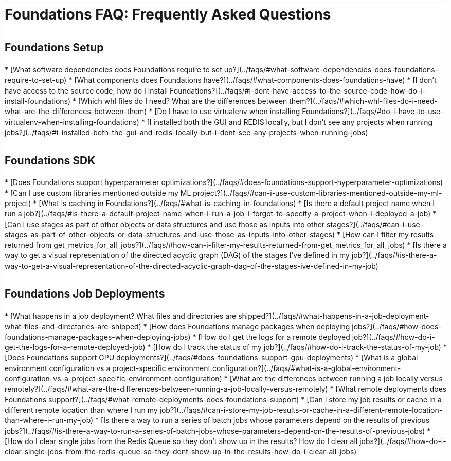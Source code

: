 <h1>Foundations FAQ: Frequently Asked Questions</h1> 

<h2>Foundations Setup</h2>
* [What software dependencies does Foundations require to set up?](../faqs/#what-software-dependencies-does-foundations-require-to-set-up)  
* [What components does Foundations have?](../faqs/#what-components-does-foundations-have)
* [I don’t have access to the source code, how do I install Foundations?](../faqs/#i-dont-have-access-to-the-source-code-how-do-i-install-foundations)
* [Which whl files do I need? What are the differences between them?](../faqs/#which-whl-files-do-i-need-what-are-the-differences-between-them)
* [Do I have to use virtualenv when installing Foundations?](../faqs/#do-i-have-to-use-virtualenv-when-installing-foundations)
* [I installed both the GUI and REDIS locally, but I don’t see any projects when running jobs?](../faqs/#i-installed-both-the-gui-and-redis-locally-but-i-dont-see-any-projects-when-running-jobs)  

<h2>Foundations SDK</h2>
* [Does Foundations support hyperparameter optimizations?](../faqs/#does-foundations-support-hyperparameter-optimizations)
* [Can I use custom libraries mentioned outside my ML project?](../faqs/#can-i-use-custom-libraries-mentioned-outside-my-ml-project)  
* [What is caching in Foundations?](../faqs/#what-is-caching-in-foundations)
* [Is there a default project name when I run a job?](../faqs/#is-there-a-default-project-name-when-i-run-a-job-i-forgot-to-specify-a-project-when-i-deployed-a-job)
* [Can I use stages as part of other objects or data structures and use those as inputs into other stages?](../faqs/#can-i-use-stages-as-part-of-other-objects-or-data-structures-and-use-those-as-inputs-into-other-stages)
* [How can I filter my results returned from get_metrics_for_all_jobs?](../faqs/#how-can-i-filter-my-results-returned-from-get_metrics_for_all_jobs)
* [Is there a way to get a visual representation of the directed acyclic graph (DAG) of the stages I’ve defined in my job?](../faqs/#is-there-a-way-to-get-a-visual-representation-of-the-directed-acyclic-graph-dag-of-the-stages-ive-defined-in-my-job)

<h2>Foundations Job Deployments</h2>
* [What happens in a job deployment? What files and directories are shipped?](../faqs/#what-happens-in-a-job-deployment-what-files-and-directories-are-shipped)  
* [How does Foundations manage packages when deploying jobs?](../faqs/#how-does-foundations-manage-packages-when-deploying-jobs)
* [How do I get the logs for a remote deployed job?](../faqs/#how-do-i-get-the-logs-for-a-remote-deployed-job)
* [How do I track the status of my job?](../faqs/#how-do-i-track-the-status-of-my-job)
* [Does Foundations support GPU deployments?](../faqs/#does-foundations-support-gpu-deployments)
* [What is a global environment configuration vs a project-specific environment configuration?](../faqs/#what-is-a-global-environment-configuration-vs-a-project-specific-environment-configuration)
* [What are the differences between running a job locally versus remotely?](../faqs/#what-are-the-differences-between-running-a-job-locally-versus-remotely)
* [What remote deployments does Foundations support?](../faqs/#what-remote-deployments-does-foundations-support)
* [Can I store my job results or cache in a different remote location than where I run my job?](../faqs/#can-i-store-my-job-results-or-cache-in-a-different-remote-location-than-where-i-run-my-job)
* [Is there a way to run a series of batch jobs whose parameters depend on the results of previous jobs?](../faqs/#is-there-a-way-to-run-a-series-of-batch-jobs-whose-parameters-depend-on-the-results-of-previous-jobs)
* [How do I clear single jobs from the Redis Queue so they don’t show up in the results? How do I clear all jobs?](../faqs/#how-do-i-clear-single-jobs-from-the-redis-queue-so-they-dont-show-up-in-the-results-how-do-i-clear-all-jobs)
